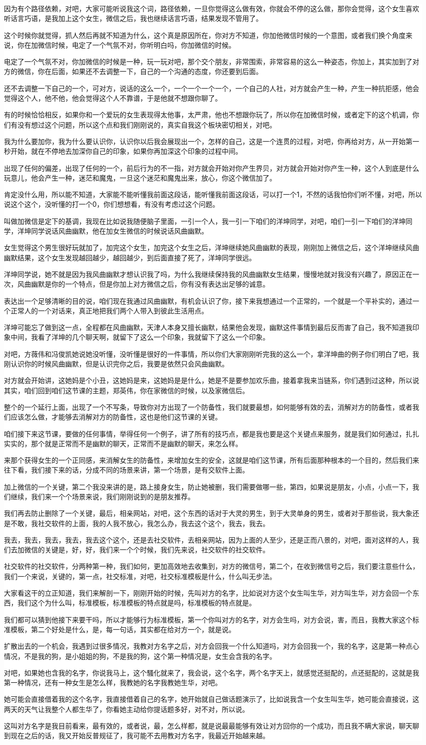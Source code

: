 因为有个路径依赖，对吧，大家可能听说我这个词，路径依赖，一旦你觉得这么做有效，你就会不停的这么做，那你会觉得，这个女生喜欢听话言巧语，是我加上这个女生，微信之后，我也继续话言巧语，结果发现不管用了。

这个时候你就觉得，抓人然后再就不知道为什么，这个真是原因所在，你对方不知道，你加他微信时候的一个意图，或者我们换个角度来说，你在加微信时候，电定了一个气氛不对，你听明白吗，你加微信的时候。

电定了一个气氛不对，你加微信的时候是一种，玩一玩对吧，那个交个朋友，非常围索，非常容易的这么一种姿态，你加上，其实加到了对方的微信，你在后面，如果还不去调整一下，自己的一个沟通的态度，你还要到后面。

还不去调整一下自己的一个，可对方，说话的这么一个，一个一个一个一个，一个自己的人社，对方就会产生一种，产生一种抗拒感，他会觉得这个人，他不他，他会觉得这个人不靠谱，于是他就不想跟你聊了。

有的时候恰恰相反，如果你和一个爱玩的女生表现得太他事，太严肃，他也不想跟你玩了，所以你在加微信时候，或者定下的这个机调，你们有没有想过这个问题，所以这个点和我们刚刚说的，真实自我这个板块密切相关，对吧。

我为什么要加你，我为什么要认识你，认识你以后我会展现出一个，怎样的自己，这是一个连贯的过程，对吧，你再给对方，从一开始第一秒开始，就在不停地去加深你自己的印象，如果你再加深这个印象的过程中间。

出现了任何的偏差，出现了任何的一个，前后行为的不一指，对方就会开始对你产生界贝，对方就会开始对你产生一种，这个人到底是什么玩意儿，他会产生一种，迷茫和魔鬼，一旦这个迷茫和魔鬼出来，放心，你这个微信加了。

肯定没什么用，所以能不知道，大家能不能听懂我前面这段话，能听懂我前面这段话，可以打一个1，不然的话我怕你们听不懂，对吧，所以说这个这个，没听懂的打一个0，你们想想看，有没有考虑过这个问题。

叫做加微信是定下的基调，我现在比如说我随便脑子里面，一引一个人，我一引一下咱们的洋坤同学，对吧，咱们一引一下咱们的洋坤同学，洋坤同学说话风曲幽默，他在加女生微信的时候说话风曲幽默。

女生觉得这个男生很好玩就加了，加完这个女生，加完这个女生之后，洋坤继续她风曲幽默的表现，刚刚加上微信之后，这个洋坤继续风曲幽默结果，这个女生发现越回越少，越回越少，到后面直接了死了，洋坤同学很远。

洋坤同学说，她不就是因为我风曲幽默才想认识我了吗，为什么我继续保持我的风曲幽默女生结果，慢慢地就对我没有兴趣了，原因正在一次，风曲幽默是你的一个特点，但是你加上对方微信之后，你有没有表达出足够的诚意。

表达出一个足够清晰的目的说，咱们现在我通过风曲幽默，有机会认识了你，接下来我想通过一个正常的，一个就是一个平补实的，通过一个正常人的一个对话来，真正地把我们两个人带入到彼此生活用点。

洋坤可能忘了做到这一点，全程都在风曲幽默，天津人本身又擅长幽默，结果他会发现，幽默这件事情到最后反而害了自己，我不知道我印象中间，我看了洋坤的几个聊天啊，就留下了这么一个印象，我就留下了这么一个印象。

对吧，方薇伟和冯俊凯她说她没听懂，没听懂是很好的一件事情，所以你们大家刚刚听完我的这么一个，拿洋坤曲的例子你们明白了吧，我刚认识你的时候风曲幽默，但是认识完你之后，我要是依然只会风曲幽默。

对方就会开始讲，这她妈是个小丑，这她妈是来，这她妈是是什么，她是不是要参加欢乐曲，接着拿我来当链系，你们遇到过这种，所以说其实，咱们回到咱们这节课的主题，郑英伟，你在家微信的时候，以及家微信后。

整个的一个延行上面，出现了一个不写条，导致你对方出现了一个防备性，我们就要最想，如何能够有效的去，消解对方的防备性，或者我们应该怎么做，才能够去消解对方的防备性，这也是他们这节课的关键。

咱们接下来这节课，要做的任何事情，举得任何一个例子，讲了所有的技巧点，都是我也要是这个关键点来服务，就是我们如何通过，扎扎实实的，那个就是正常而不是幽默的聊天，正常而不是幽默的聊天，来怎么样。

来那个获得女生的一个正同感，来消解女生的防备性，来增加女生的安全，这就是咱们这节课，所有后面那种根本的一个目的，然后我们来往下看，我们接下来的话，分成不同的场景来讲，第一个场景，是有交软件上面。

加上微信的一个关键，第二个我没来讲的是，路上接身女生，防止她被删，我们需要做哪一些，第四，如果说是朋友，小点，小点一下，我们继续，我们来一个个场景来说，我们刚刚说到的是朋友推荐。

我们再去防止删除了一个关键，最后，相亲网站，对吧，这个东西的话对于大灵的男生，到于大灵单身的男生，或者对于那些说，我大象还是不敢，我社交软件的上面，我的人我不放心，我怎么办，我去这个这个，我去，我去。

我去，我去，我去，我去，我去这个这个，还是去社交软件，去相亲网站，因为上面的人至少，还是正而八景的，对吧，面对这样的人，我们去加微信的关键是，好，好，我们来一个个时候，我们先来说，社交软件的社交软件。

社交软件的社交软件，分两种第一种，我们如何，更加高效地去收集到，对方的微信号，第二个，在收到微信号之后，我们要注意些什么，我们一个来说，关键的，第一点，社交标准，对吧，社交标准模板是什么，什么叫无步法。

大家看这干的立正知道，我们来解剖一下，刚刚开始的时候，先叫对方的名字，比如说对方这个女生叫生华，对方叫生华，对方会回一个东西，我们这个为什么叫，标准模板，标准模板的特点就是吗，标准模板的特点就是。

我们都可以猜到他接下来要干吗，所以才能够行为标准模板，第一个你叫对方的名字，对方会生吗，对方会说，害，而且，我教大家这个标准模板，第二个好处是什么，是，每一句话，其实都在给对方一个，就是说。

扩散出去的一个机会，我遇到过很多情况，我教对方名字之后，对方会回我一个什么知道吗，对方会回我一个，我的名字，这是第一种点心情况，不是我的狗，是小姐姐的狗，不是我的狗，这个第一种情况是，女生会含我的名字。

对吧，如果她也含我的名字，你说我马上，这个騷化就来了，我会说，这个名字，两个名字天上，就感觉还挺配的，点还挺配的，这就是我第一种情况，还有一种女生是怎么样，我教她的名字我教她生华，对吧。

她可能会直接借着我的这个名字，我直接借着自己的名字，她开始就自己做话题演示了，比如说我含一个女生叫生华，她可能会直接说，这两天的天气让我整个人都生华了，你看她主动给你提话题多好，对不对，所以说。

这叫对方名字是我目前看来，最有效的，或者说，最，怎么样都，就是说最最能够有效让对方回你的一个成功，而且我不瞒大家说，聊天聊到现在之后的话，我又开始反普规征了，我可能不去用教对方名字，我最近开始越来越。
